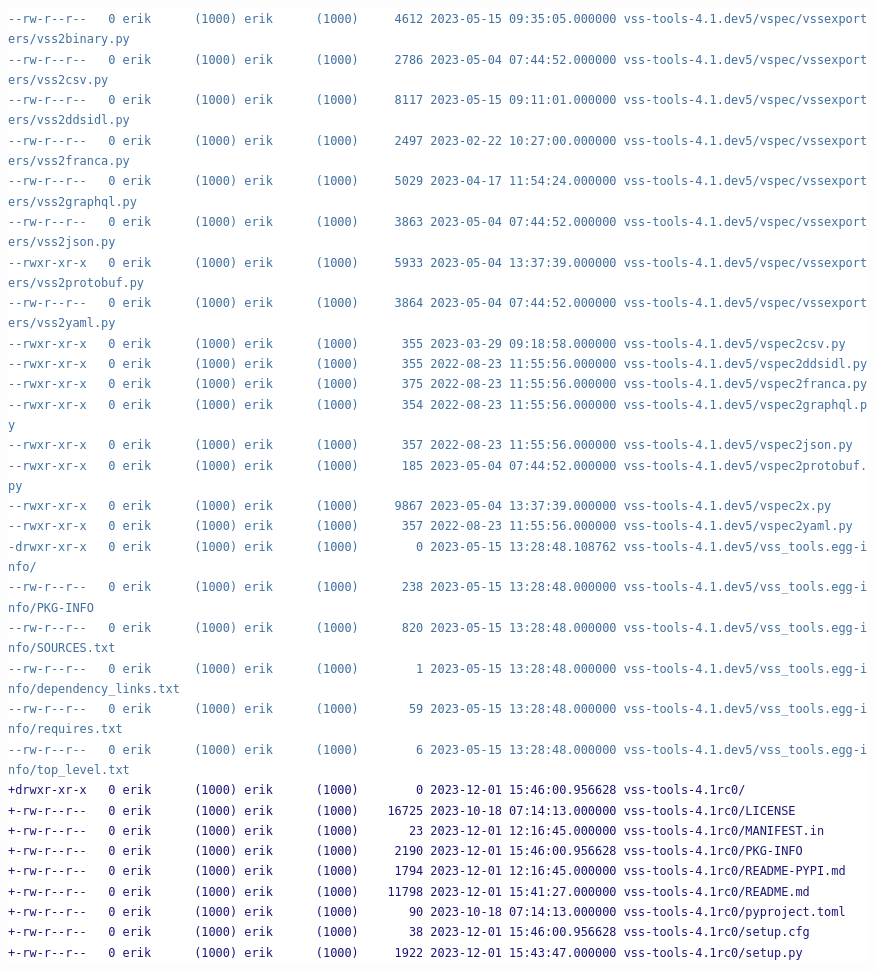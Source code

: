 ```diff
--rw-r--r--   0 erik      (1000) erik      (1000)     4612 2023-05-15 09:35:05.000000 vss-tools-4.1.dev5/vspec/vssexporters/vss2binary.py
--rw-r--r--   0 erik      (1000) erik      (1000)     2786 2023-05-04 07:44:52.000000 vss-tools-4.1.dev5/vspec/vssexporters/vss2csv.py
--rw-r--r--   0 erik      (1000) erik      (1000)     8117 2023-05-15 09:11:01.000000 vss-tools-4.1.dev5/vspec/vssexporters/vss2ddsidl.py
--rw-r--r--   0 erik      (1000) erik      (1000)     2497 2023-02-22 10:27:00.000000 vss-tools-4.1.dev5/vspec/vssexporters/vss2franca.py
--rw-r--r--   0 erik      (1000) erik      (1000)     5029 2023-04-17 11:54:24.000000 vss-tools-4.1.dev5/vspec/vssexporters/vss2graphql.py
--rw-r--r--   0 erik      (1000) erik      (1000)     3863 2023-05-04 07:44:52.000000 vss-tools-4.1.dev5/vspec/vssexporters/vss2json.py
--rwxr-xr-x   0 erik      (1000) erik      (1000)     5933 2023-05-04 13:37:39.000000 vss-tools-4.1.dev5/vspec/vssexporters/vss2protobuf.py
--rw-r--r--   0 erik      (1000) erik      (1000)     3864 2023-05-04 07:44:52.000000 vss-tools-4.1.dev5/vspec/vssexporters/vss2yaml.py
--rwxr-xr-x   0 erik      (1000) erik      (1000)      355 2023-03-29 09:18:58.000000 vss-tools-4.1.dev5/vspec2csv.py
--rwxr-xr-x   0 erik      (1000) erik      (1000)      355 2022-08-23 11:55:56.000000 vss-tools-4.1.dev5/vspec2ddsidl.py
--rwxr-xr-x   0 erik      (1000) erik      (1000)      375 2022-08-23 11:55:56.000000 vss-tools-4.1.dev5/vspec2franca.py
--rwxr-xr-x   0 erik      (1000) erik      (1000)      354 2022-08-23 11:55:56.000000 vss-tools-4.1.dev5/vspec2graphql.py
--rwxr-xr-x   0 erik      (1000) erik      (1000)      357 2022-08-23 11:55:56.000000 vss-tools-4.1.dev5/vspec2json.py
--rwxr-xr-x   0 erik      (1000) erik      (1000)      185 2023-05-04 07:44:52.000000 vss-tools-4.1.dev5/vspec2protobuf.py
--rwxr-xr-x   0 erik      (1000) erik      (1000)     9867 2023-05-04 13:37:39.000000 vss-tools-4.1.dev5/vspec2x.py
--rwxr-xr-x   0 erik      (1000) erik      (1000)      357 2022-08-23 11:55:56.000000 vss-tools-4.1.dev5/vspec2yaml.py
-drwxr-xr-x   0 erik      (1000) erik      (1000)        0 2023-05-15 13:28:48.108762 vss-tools-4.1.dev5/vss_tools.egg-info/
--rw-r--r--   0 erik      (1000) erik      (1000)      238 2023-05-15 13:28:48.000000 vss-tools-4.1.dev5/vss_tools.egg-info/PKG-INFO
--rw-r--r--   0 erik      (1000) erik      (1000)      820 2023-05-15 13:28:48.000000 vss-tools-4.1.dev5/vss_tools.egg-info/SOURCES.txt
--rw-r--r--   0 erik      (1000) erik      (1000)        1 2023-05-15 13:28:48.000000 vss-tools-4.1.dev5/vss_tools.egg-info/dependency_links.txt
--rw-r--r--   0 erik      (1000) erik      (1000)       59 2023-05-15 13:28:48.000000 vss-tools-4.1.dev5/vss_tools.egg-info/requires.txt
--rw-r--r--   0 erik      (1000) erik      (1000)        6 2023-05-15 13:28:48.000000 vss-tools-4.1.dev5/vss_tools.egg-info/top_level.txt
+drwxr-xr-x   0 erik      (1000) erik      (1000)        0 2023-12-01 15:46:00.956628 vss-tools-4.1rc0/
+-rw-r--r--   0 erik      (1000) erik      (1000)    16725 2023-10-18 07:14:13.000000 vss-tools-4.1rc0/LICENSE
+-rw-r--r--   0 erik      (1000) erik      (1000)       23 2023-12-01 12:16:45.000000 vss-tools-4.1rc0/MANIFEST.in
+-rw-r--r--   0 erik      (1000) erik      (1000)     2190 2023-12-01 15:46:00.956628 vss-tools-4.1rc0/PKG-INFO
+-rw-r--r--   0 erik      (1000) erik      (1000)     1794 2023-12-01 12:16:45.000000 vss-tools-4.1rc0/README-PYPI.md
+-rw-r--r--   0 erik      (1000) erik      (1000)    11798 2023-12-01 15:41:27.000000 vss-tools-4.1rc0/README.md
+-rw-r--r--   0 erik      (1000) erik      (1000)       90 2023-10-18 07:14:13.000000 vss-tools-4.1rc0/pyproject.toml
+-rw-r--r--   0 erik      (1000) erik      (1000)       38 2023-12-01 15:46:00.956628 vss-tools-4.1rc0/setup.cfg
+-rw-r--r--   0 erik      (1000) erik      (1000)     1922 2023-12-01 15:43:47.000000 vss-tools-4.1rc0/setup.py
```